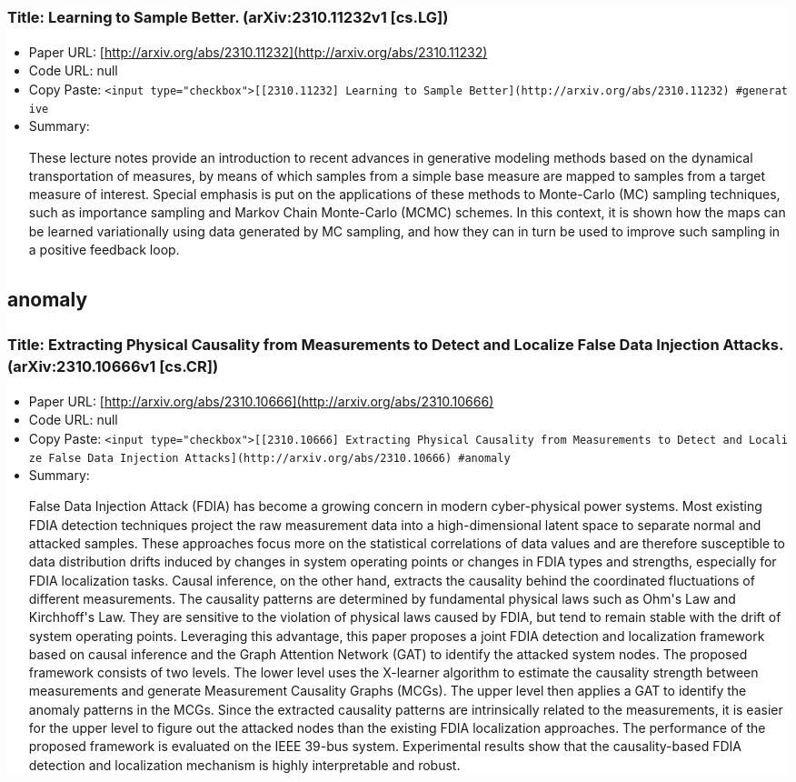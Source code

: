 ### Title: Learning to Sample Better. (arXiv:2310.11232v1 [cs.LG])
* Paper URL: [http://arxiv.org/abs/2310.11232](http://arxiv.org/abs/2310.11232)
* Code URL: null
* Copy Paste: `<input type="checkbox">[[2310.11232] Learning to Sample Better](http://arxiv.org/abs/2310.11232) #generative`
* Summary: <p>These lecture notes provide an introduction to recent advances in generative
modeling methods based on the dynamical transportation of measures, by means of
which samples from a simple base measure are mapped to samples from a target
measure of interest. Special emphasis is put on the applications of these
methods to Monte-Carlo (MC) sampling techniques, such as importance sampling
and Markov Chain Monte-Carlo (MCMC) schemes. In this context, it is shown how
the maps can be learned variationally using data generated by MC sampling, and
how they can in turn be used to improve such sampling in a positive feedback
loop.
</p>

## anomaly
### Title: Extracting Physical Causality from Measurements to Detect and Localize False Data Injection Attacks. (arXiv:2310.10666v1 [cs.CR])
* Paper URL: [http://arxiv.org/abs/2310.10666](http://arxiv.org/abs/2310.10666)
* Code URL: null
* Copy Paste: `<input type="checkbox">[[2310.10666] Extracting Physical Causality from Measurements to Detect and Localize False Data Injection Attacks](http://arxiv.org/abs/2310.10666) #anomaly`
* Summary: <p>False Data Injection Attack (FDIA) has become a growing concern in modern
cyber-physical power systems. Most existing FDIA detection techniques project
the raw measurement data into a high-dimensional latent space to separate
normal and attacked samples. These approaches focus more on the statistical
correlations of data values and are therefore susceptible to data distribution
drifts induced by changes in system operating points or changes in FDIA types
and strengths, especially for FDIA localization tasks. Causal inference, on the
other hand, extracts the causality behind the coordinated fluctuations of
different measurements. The causality patterns are determined by fundamental
physical laws such as Ohm's Law and Kirchhoff's Law. They are sensitive to the
violation of physical laws caused by FDIA, but tend to remain stable with the
drift of system operating points. Leveraging this advantage, this paper
proposes a joint FDIA detection and localization framework based on causal
inference and the Graph Attention Network (GAT) to identify the attacked system
nodes. The proposed framework consists of two levels. The lower level uses the
X-learner algorithm to estimate the causality strength between measurements and
generate Measurement Causality Graphs (MCGs). The upper level then applies a
GAT to identify the anomaly patterns in the MCGs. Since the extracted causality
patterns are intrinsically related to the measurements, it is easier for the
upper level to figure out the attacked nodes than the existing FDIA
localization approaches. The performance of the proposed framework is evaluated
on the IEEE 39-bus system. Experimental results show that the causality-based
FDIA detection and localization mechanism is highly interpretable and robust.
</p>
